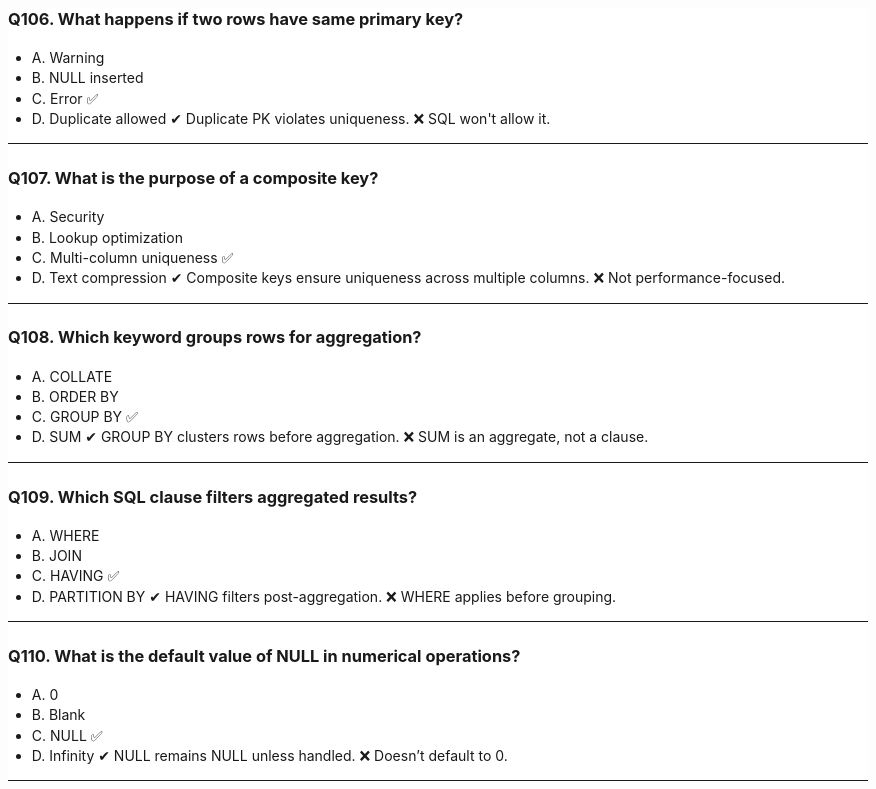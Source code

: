 
### **Q106. What happens if two rows have same primary key?**

* A. Warning
* B. NULL inserted
* C. Error ✅
* D. Duplicate allowed
  ✔ Duplicate PK violates uniqueness.
  ❌ SQL won't allow it.

---

### **Q107. What is the purpose of a composite key?**

* A. Security
* B. Lookup optimization
* C. Multi-column uniqueness ✅
* D. Text compression
  ✔ Composite keys ensure uniqueness across multiple columns.
  ❌ Not performance-focused.

---

### **Q108. Which keyword groups rows for aggregation?**

* A. COLLATE
* B. ORDER BY
* C. GROUP BY ✅
* D. SUM
  ✔ GROUP BY clusters rows before aggregation.
  ❌ SUM is an aggregate, not a clause.

---

### **Q109. Which SQL clause filters aggregated results?**

* A. WHERE
* B. JOIN
* C. HAVING ✅
* D. PARTITION BY
  ✔ HAVING filters post-aggregation.
  ❌ WHERE applies before grouping.

---

### **Q110. What is the default value of NULL in numerical operations?**

* A. 0
* B. Blank
* C. NULL ✅
* D. Infinity
  ✔ NULL remains NULL unless handled.
  ❌ Doesn’t default to 0.

---